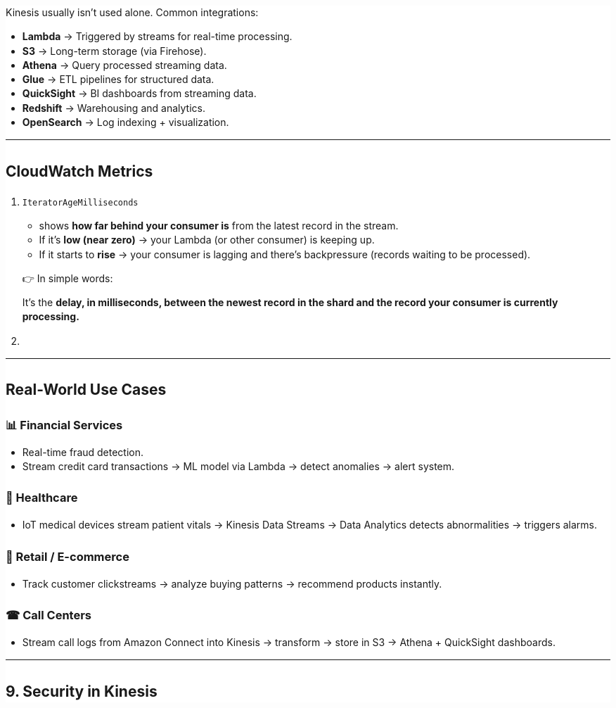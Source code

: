 Kinesis usually isn’t used alone. Common integrations:

* **Lambda** → Triggered by streams for real-time processing.
* **S3** → Long-term storage (via Firehose).
* **Athena** → Query processed streaming data.
* **Glue** → ETL pipelines for structured data.
* **QuickSight** → BI dashboards from streaming data.
* **Redshift** → Warehousing and analytics.
* **OpenSearch** → Log indexing + visualization.

---

## CloudWatch Metrics

1. `IteratorAgeMilliseconds`

   * shows **how far behind your consumer is** from the latest record in the stream.
   * If it’s **low (near zero)** → your Lambda (or other consumer) is keeping up.
   * If it starts to **rise** → your consumer is lagging and there’s backpressure (records waiting to be processed).

   👉 In simple words:

   It’s the **delay, in milliseconds, between the newest record in the shard and the record your consumer is currently processing.**
2. 

---

## Real-World Use Cases

### 📊 Financial Services

* Real-time fraud detection.
* Stream credit card transactions → ML model via Lambda → detect anomalies → alert system.

### 🏥 Healthcare

* IoT medical devices stream patient vitals → Kinesis Data Streams → Data Analytics detects abnormalities → triggers alarms.

### 🛒 Retail / E-commerce

* Track customer clickstreams → analyze buying patterns → recommend products instantly.

### ☎ Call Centers

* Stream call logs from Amazon Connect into Kinesis → transform → store in S3 → Athena + QuickSight dashboards.

---

## 9. Security in Kinesis
